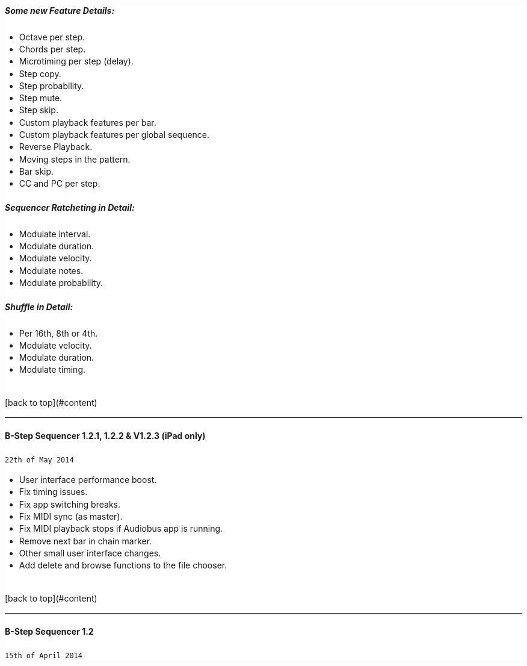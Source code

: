 ##### Some new Feature Details:

- Octave per step.
- Chords per step.
- Microtiming per step (delay).
- Step copy.
- Step probability.
- Step mute.
- Step skip.
- Custom playback features per bar.
- Custom playback features per global sequence.
- Reverse Playback.
- Moving steps in the pattern.
- Bar skip.
- CC and PC per step.

##### Sequencer Ratcheting in Detail:

- Modulate interval.
- Modulate duration.
- Modulate velocity.
- Modulate notes.
- Modulate probability.

##### Shuffle in Detail:

- Per 16th, 8th or 4th.
- Modulate velocity.
- Modulate duration.
- Modulate timing.

<br />
[back to top](#content)
<hr>

#### B-Step Sequencer 1.2.1, 1.2.2 & V1.2.3 (iPad only)

    22th of May 2014 

- User interface performance boost.
- Fix timing issues.
- Fix app switching breaks.
- Fix MIDI sync (as master).
- Fix MIDI playback stops if Audiobus app is running.
- Remove next bar in chain marker.
- Other small user interface changes.
- Add delete and browse functions to the file chooser.

<br />
[back to top](#content)
<hr>

#### B-Step Sequencer 1.2

    15th of April 2014
